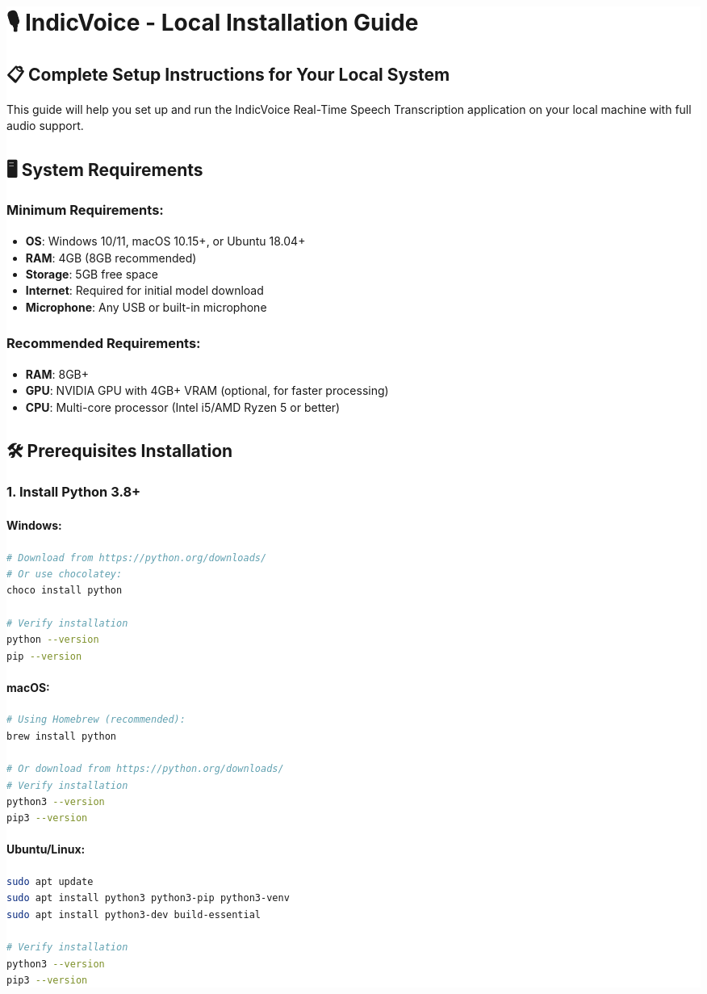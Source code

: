 # 🎙️ IndicVoice - Local Installation Guide

## 📋 Complete Setup Instructions for Your Local System

This guide will help you set up and run the IndicVoice Real-Time Speech Transcription application on your local machine with full audio support.

## 🖥️ System Requirements

### Minimum Requirements:
- **OS**: Windows 10/11, macOS 10.15+, or Ubuntu 18.04+
- **RAM**: 4GB (8GB recommended)
- **Storage**: 5GB free space
- **Internet**: Required for initial model download
- **Microphone**: Any USB or built-in microphone

### Recommended Requirements:
- **RAM**: 8GB+ 
- **GPU**: NVIDIA GPU with 4GB+ VRAM (optional, for faster processing)
- **CPU**: Multi-core processor (Intel i5/AMD Ryzen 5 or better)

## 🛠️ Prerequisites Installation

### 1. Install Python 3.8+

#### Windows:
```bash
# Download from https://python.org/downloads/
# Or use chocolatey:
choco install python

# Verify installation
python --version
pip --version
```

#### macOS:
```bash
# Using Homebrew (recommended):
brew install python

# Or download from https://python.org/downloads/
# Verify installation
python3 --version
pip3 --version
```

#### Ubuntu/Linux:
```bash
sudo apt update
sudo apt install python3 python3-pip python3-venv
sudo apt install python3-dev build-essential

# Verify installation
python3 --version
pip3 --version
```
